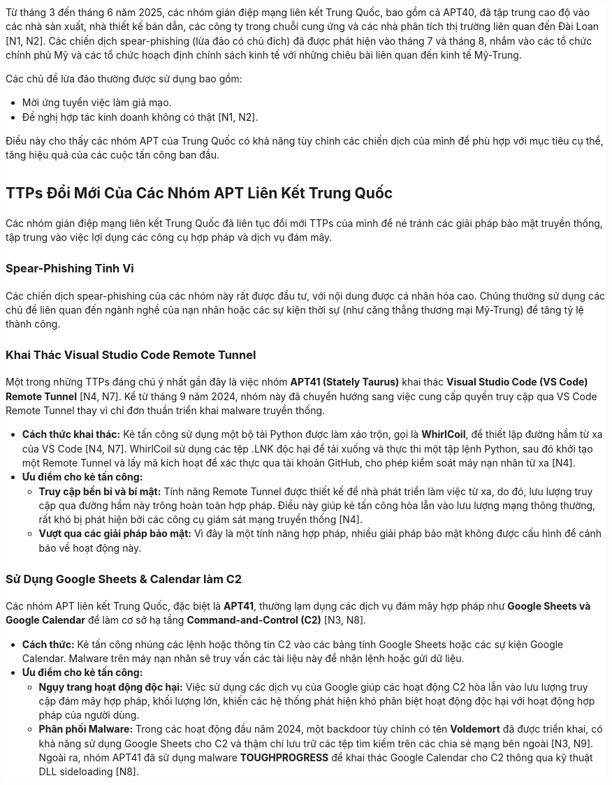 Từ tháng 3 đến tháng 6 năm 2025, các nhóm gián điệp mạng liên kết Trung Quốc, bao gồm cả APT40, đã tập trung cao độ vào các nhà sản xuất, nhà thiết kế bán dẫn, các công ty trong chuỗi cung ứng và các nhà phân tích thị trường liên quan đến Đài Loan [N1, N2]. Các chiến dịch spear-phishing (lừa đảo có chủ đích) đã được phát hiện vào tháng 7 và tháng 8, nhắm vào các tổ chức chính phủ Mỹ và các tổ chức hoạch định chính sách kinh tế với những chiêu bài liên quan đến kinh tế Mỹ-Trung.

Các chủ đề lừa đảo thường được sử dụng bao gồm:
*   Mời ứng tuyển việc làm giả mạo.
*   Đề nghị hợp tác kinh doanh không có thật [N1, N2].

Điều này cho thấy các nhóm APT của Trung Quốc có khả năng tùy chỉnh các chiến dịch của mình để phù hợp với mục tiêu cụ thể, tăng hiệu quả của các cuộc tấn công ban đầu.

## TTPs Đổi Mới Của Các Nhóm APT Liên Kết Trung Quốc

Các nhóm gián điệp mạng liên kết Trung Quốc đã liên tục đổi mới TTPs của mình để né tránh các giải pháp bảo mật truyền thống, tập trung vào việc lợi dụng các công cụ hợp pháp và dịch vụ đám mây.

### Spear-Phishing Tinh Vi

Các chiến dịch spear-phishing của các nhóm này rất được đầu tư, với nội dung được cá nhân hóa cao. Chúng thường sử dụng các chủ đề liên quan đến ngành nghề của nạn nhân hoặc các sự kiện thời sự (như căng thẳng thương mại Mỹ-Trung) để tăng tỷ lệ thành công.

### Khai Thác Visual Studio Code Remote Tunnel

Một trong những TTPs đáng chú ý nhất gần đây là việc nhóm **APT41 (Stately Taurus)** khai thác **Visual Studio Code (VS Code) Remote Tunnel** [N4, N7]. Kể từ tháng 9 năm 2024, nhóm này đã chuyển hướng sang việc cung cấp quyền truy cập qua VS Code Remote Tunnel thay vì chỉ đơn thuần triển khai malware truyền thống.

*   **Cách thức khai thác:** Kẻ tấn công sử dụng một bộ tải Python được làm xáo trộn, gọi là **WhirlCoil**, để thiết lập đường hầm từ xa của VS Code [N4, N7]. WhirlCoil sử dụng các tệp .LNK độc hại để tải xuống và thực thi một tập lệnh Python, sau đó khởi tạo một Remote Tunnel và lấy mã kích hoạt để xác thực qua tài khoản GitHub, cho phép kiểm soát máy nạn nhân từ xa [N4].
*   **Ưu điểm cho kẻ tấn công:**
    *   **Truy cập bền bỉ và bí mật:** Tính năng Remote Tunnel được thiết kế để nhà phát triển làm việc từ xa, do đó, lưu lượng truy cập qua đường hầm này trông hoàn toàn hợp pháp. Điều này giúp kẻ tấn công hòa lẫn vào lưu lượng mạng thông thường, rất khó bị phát hiện bởi các công cụ giám sát mạng truyền thống [N4].
    *   **Vượt qua các giải pháp bảo mật:** Vì đây là một tính năng hợp pháp, nhiều giải pháp bảo mật không được cấu hình để cảnh báo về hoạt động này.

### Sử Dụng Google Sheets & Calendar làm C2

Các nhóm APT liên kết Trung Quốc, đặc biệt là **APT41**, thường lạm dụng các dịch vụ đám mây hợp pháp như **Google Sheets và Google Calendar** để làm cơ sở hạ tầng **Command-and-Control (C2)** [N3, N8].

*   **Cách thức:** Kẻ tấn công nhúng các lệnh hoặc thông tin C2 vào các bảng tính Google Sheets hoặc các sự kiện Google Calendar. Malware trên máy nạn nhân sẽ truy vấn các tài liệu này để nhận lệnh hoặc gửi dữ liệu.
*   **Ưu điểm cho kẻ tấn công:**
    *   **Ngụy trang hoạt động độc hại:** Việc sử dụng các dịch vụ của Google giúp các hoạt động C2 hòa lẫn vào lưu lượng truy cập đám mây hợp pháp, khối lượng lớn, khiến các hệ thống phát hiện khó phân biệt hoạt động độc hại với hoạt động hợp pháp của người dùng.
    *   **Phân phối Malware:** Trong các hoạt động đầu năm 2024, một backdoor tùy chỉnh có tên **Voldemort** đã được triển khai, có khả năng sử dụng Google Sheets cho C2 và thậm chí lưu trữ các tệp tìm kiếm trên các chia sẻ mạng bên ngoài [N3, N9]. Ngoài ra, nhóm APT41 đã sử dụng malware **TOUGHPROGRESS** để khai thác Google Calendar cho C2 thông qua kỹ thuật DLL sideloading [N8].
